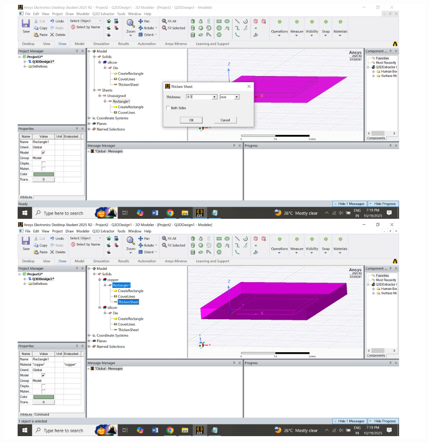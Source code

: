 <img width="835" height="438" alt="image" src="https://github.com/naga0381/NASSCOM-Packaging-10Oct_19Oct_2025/blob/main/Screenshot%20(1840).png" />
<img width="835" height="438" alt="image" src="https://github.com/naga0381/NASSCOM-Packaging-10Oct_19Oct_2025/blob/main/Screenshot%20(1841).png" />
